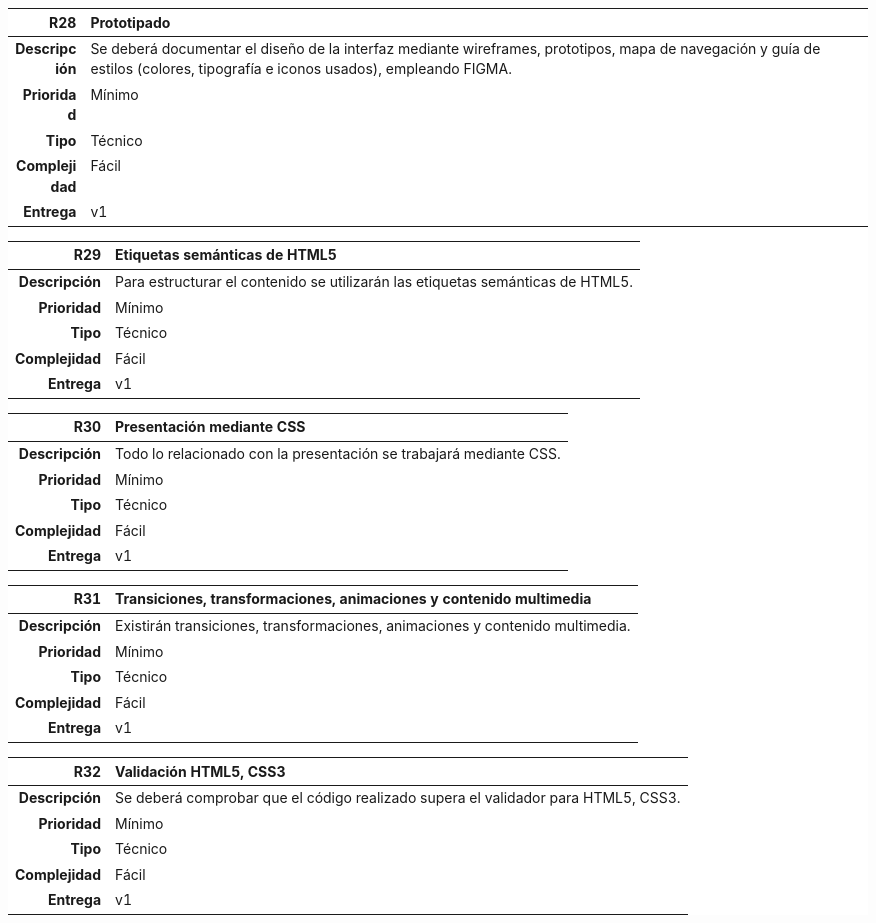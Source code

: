 
| **R28**     | **Prototipado**         |
| --------------: | :------------------- |
| **Descripción** | Se deberá documentar el diseño de la interfaz mediante wireframes, prototipos, mapa de navegación y guía de estilos (colores, tipografía e iconos usados), empleando FIGMA.             |
| **Prioridad**   | Mínimo           |
| **Tipo**        | Técnico                |
| **Complejidad** | Fácil         |
| **Entrega**     | v1             |


| **R29**     | **Etiquetas semánticas de HTML5**         |
| --------------: | :------------------- |
| **Descripción** | Para estructurar el contenido se utilizarán las etiquetas semánticas de HTML5.             |
| **Prioridad**   | Mínimo           |
| **Tipo**        | Técnico                |
| **Complejidad** | Fácil         |
| **Entrega**     | v1             |


| **R30**     | **Presentación mediante CSS**         |
| --------------: | :------------------- |
| **Descripción** | Todo lo relacionado con la presentación se trabajará mediante CSS.             |
| **Prioridad**   | Mínimo           |
| **Tipo**        | Técnico                |
| **Complejidad** | Fácil         |
| **Entrega**     | v1             |


| **R31**     | **Transiciones, transformaciones, animaciones y contenido multimedia**         |
| --------------: | :------------------- |
| **Descripción** | Existirán transiciones, transformaciones, animaciones y contenido multimedia.             |
| **Prioridad**   | Mínimo           |
| **Tipo**        | Técnico                |
| **Complejidad** | Fácil         |
| **Entrega**     | v1             |


| **R32**     | **Validación HTML5, CSS3**         |
| --------------: | :------------------- |
| **Descripción** | Se deberá comprobar que el código realizado supera el validador para HTML5, CSS3.              |
| **Prioridad**   | Mínimo           |
| **Tipo**        | Técnico                |
| **Complejidad** | Fácil         |
| **Entrega**     | v1             |
